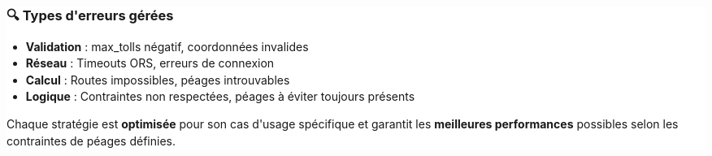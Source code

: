 ### 🔍 Types d'erreurs gérées
- **Validation** : max_tolls négatif, coordonnées invalides
- **Réseau** : Timeouts ORS, erreurs de connexion
- **Calcul** : Routes impossibles, péages introuvables
- **Logique** : Contraintes non respectées, péages à éviter toujours présents

Chaque stratégie est **optimisée** pour son cas d'usage spécifique et garantit les **meilleures performances** possibles selon les contraintes de péages définies.
